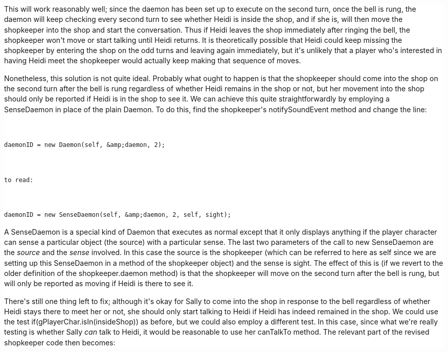 This will work reasonably well; since the daemon has been set up to
execute on the second turn, once the bell is rung, the daemon will keep
checking every second turn to see whether Heidi is inside the shop, and
if she is, will then move the shopkeeper into the shop and start the
conversation. Thus if Heidi leaves the shop immediately after ringing
the bell, the shopkeeper won't move or start talking until Heidi
returns. It is theoretically possible that Heidi could keep missing the
shopkeeper by entering the shop on the odd turns and leaving again
immediately, but it's unlikely that a player who's interested in having
Heidi meet the shopkeeper would actually keep making that sequence of
moves.  


Nonetheless, this solution is not quite ideal. Probably what ought to
happen is that the shopkeeper should come into the shop on the second
turn after the bell is rung regardless of whether Heidi remains in the
shop or not, but her movement into the shop should only be reported if
Heidi is in the shop to see it. We can achieve this quite
straightforwardly by employing a SenseDaemon in place of the plain
Daemon. To do this, find the shopkeeper's notifySoundEvent method and
change the line:  

` `

`daemonID = new Daemon(self, &amp;daemon, 2); `

` `

`to read: `

` `

`daemonID = new SenseDaemon(self, &amp;daemon, 2, self, sight); `

A SenseDaemon is a special kind of Daemon that executes as normal except
that it only displays anything if the player character can sense a
particular object (the source) with a particular sense. The last two
parameters of the call to new SenseDaemon are the *source* and the
*sense* involved. In this case the source is the shopkeeper (which can
be referred to here as self since we are setting up this SenseDaemon in
a method of the shopkeeper object) and the sense is sight. The effect of
this is (if we revert to the older definition of the
shopkeeper.daemon method) is that the shopkeeper will move on the second
turn after the bell is rung, but will only be reported as moving if
Heidi is there to see it.  


There's still one thing left to fix; although it's okay for Sally to
come into the shop in response to the bell regardless of whether Heidi
stays there to meet her or not, she should only start talking to Heidi
if Heidi has indeed remained in the shop. We could use the test
if(gPlayerChar.isIn(insideShop)) as before, but we could also employ a
different test. In this case, since what we're really testing is whether
Sally *can* talk to Heidi, it would be reasonable to use her
canTalkTo method. The relevant part of the revised shopkeeper code then
becomes:  
